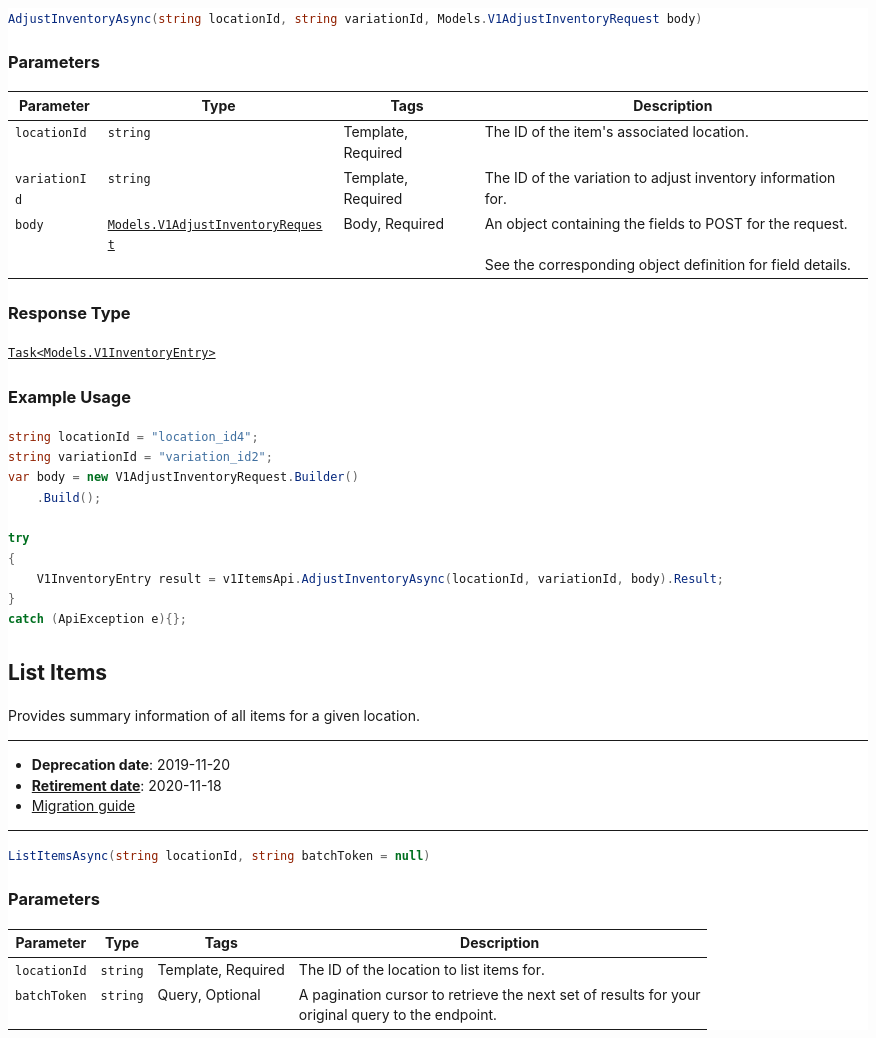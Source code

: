 
```csharp
AdjustInventoryAsync(string locationId, string variationId, Models.V1AdjustInventoryRequest body)
```

### Parameters

| Parameter | Type | Tags | Description |
|  --- | --- | --- | --- |
| `locationId` | `string` | Template, Required | The ID of the item's associated location. |
| `variationId` | `string` | Template, Required | The ID of the variation to adjust inventory information for. |
| `body` | [`Models.V1AdjustInventoryRequest`](/doc/models/v1-adjust-inventory-request.md) | Body, Required | An object containing the fields to POST for the request.<br><br>See the corresponding object definition for field details. |

### Response Type

[`Task<Models.V1InventoryEntry>`](/doc/models/v1-inventory-entry.md)

### Example Usage

```csharp
string locationId = "location_id4";
string variationId = "variation_id2";
var body = new V1AdjustInventoryRequest.Builder()
    .Build();

try
{
    V1InventoryEntry result = v1ItemsApi.AdjustInventoryAsync(locationId, variationId, body).Result;
}
catch (ApiException e){};
```

## List Items

Provides summary information of all items for a given location.

---

- __Deprecation date__: 2019-11-20
- [__Retirement date__](https://developer.squareup.com/docs/build-basics/api-lifecycle#deprecated): 2020-11-18
- [Migration guide](https://developer.squareup.com/docs/migrate-from-v1/guides/v1-items)

---

```csharp
ListItemsAsync(string locationId, string batchToken = null)
```

### Parameters

| Parameter | Type | Tags | Description |
|  --- | --- | --- | --- |
| `locationId` | `string` | Template, Required | The ID of the location to list items for. |
| `batchToken` | `string` | Query, Optional | A pagination cursor to retrieve the next set of results for your<br>original query to the endpoint. |

